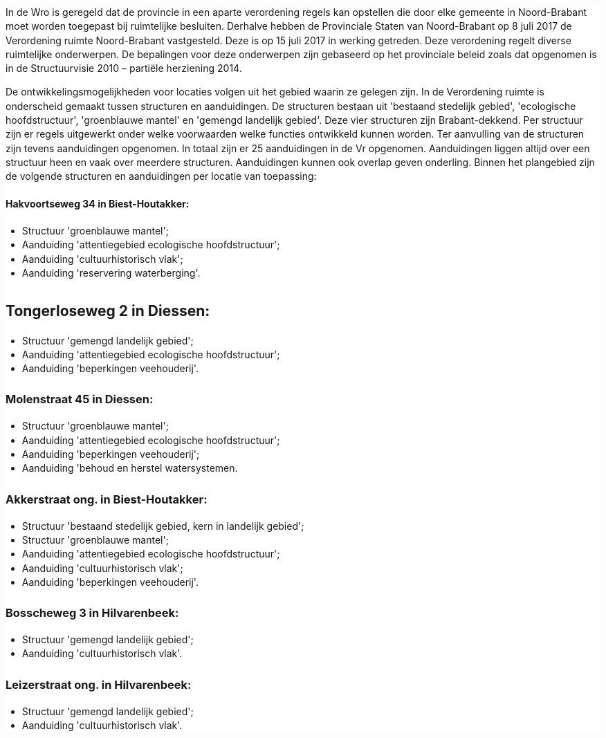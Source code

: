 In de Wro is geregeld dat de provincie in een aparte verordening regels kan opstellen die door elke gemeente in Noord-Brabant moet worden toegepast bij ruimtelijke besluiten. Derhalve hebben de Provinciale Staten van Noord-Brabant op 8 juli 2017 de Verordening ruimte Noord-Brabant vastgesteld. Deze is op 15 juli 2017 in werking getreden. Deze verordening regelt diverse ruimtelijke onderwerpen. De bepalingen voor deze onderwerpen zijn gebaseerd op het provinciale beleid zoals dat opgenomen is in de Structuurvisie 2010 – partiële herziening 2014.

De ontwikkelingsmogelijkheden voor locaties volgen uit het gebied waarin ze gelegen zijn. In de Verordening ruimte is onderscheid gemaakt tussen structuren en aanduidingen. De structuren bestaan uit 'bestaand stedelijk gebied', 'ecologische hoofdstructuur', 'groenblauwe mantel' en 'gemengd landelijk gebied'. Deze vier structuren zijn Brabant-dekkend. Per structuur zijn er regels uitgewerkt onder welke voorwaarden welke functies ontwikkeld kunnen worden. Ter aanvulling van de structuren zijn tevens aanduidingen opgenomen. In totaal zijn er 25 aanduidingen in de Vr opgenomen. Aanduidingen liggen altijd over een structuur heen en vaak over meerdere structuren. Aanduidingen kunnen ook overlap geven onderling. Binnen het plangebied zijn de volgende structuren en aanduidingen per locatie van toepassing:

#### Hakvoortseweg 34 in Biest-Houtakker:

- Structuur 'groenblauwe mantel';
- Aanduiding 'attentiegebied ecologische hoofdstructuur';
- Aanduiding 'cultuurhistorisch vlak';
- Aanduiding 'reservering waterberging'.

## Tongerloseweg 2 in Diessen:

- Structuur 'gemengd landelijk gebied';
- Aanduiding 'attentiegebied ecologische hoofdstructuur';
- Aanduiding 'beperkingen veehouderij'.

### Molenstraat 45 in Diessen:

- Structuur 'groenblauwe mantel';
- Aanduiding 'attentiegebied ecologische hoofdstructuur';
- Aanduiding 'beperkingen veehouderij';
- Aanduiding 'behoud en herstel watersystemen.

### Akkerstraat ong. in Biest-Houtakker:

- Structuur 'bestaand stedelijk gebied, kern in landelijk gebied';
- Structuur 'groenblauwe mantel';
- Aanduiding 'attentiegebied ecologische hoofdstructuur';
- Aanduiding 'cultuurhistorisch vlak';
- Aanduiding 'beperkingen veehouderij'.

### Bosscheweg 3 in Hilvarenbeek:

- Structuur 'gemengd landelijk gebied';
- Aanduiding 'cultuurhistorisch vlak'.

### Leizerstraat ong. in Hilvarenbeek:

- Structuur 'gemengd landelijk gebied';
- Aanduiding 'cultuurhistorisch vlak'.
